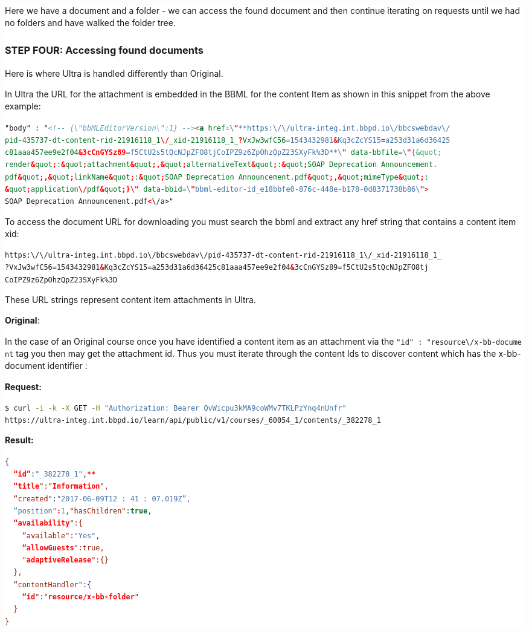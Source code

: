 Here we have a document and a folder - we can access the found document and
then continue iterating on requests until we had no folders and have walked
the folder tree.

### STEP FOUR: Accessing found documents

Here is where Ultra is handled differently than Original.

In Ultra the URL for the attachment is embedded in the BBML for the content
Item as shown in this snippet from the above example:

~~~ html
"body" : "<!-- {\"bbMLEditorVersion\":1} --><a href=\"**https:\/\/ultra-integ.int.bbpd.io\/bbcswebdav\/
pid-435737-dt-content-rid-21916118_1\/_xid-21916118_1_?VxJw3wfC56=1543432981&Kq3cZcYS15=a253d31a6d36425
c81aaa457ee9e2f04&3cCnGYSz89=f5CtU2s5tQcNJpZFO8tjCoIPZ9z6ZpOhzQpZ23SXyFk%3D**\" data-bbfile=\"{&quot;
render&quot;:&quot;attachment&quot;,&quot;alternativeText&quot;:&quot;SOAP Deprecation Announcement.
pdf&quot;,&quot;linkName&quot;:&quot;SOAP Deprecation Announcement.pdf&quot;,&quot;mimeType&quot;:
&quot;application\/pdf&quot;}\" data-bbid=\"bbml-editor-id_e18bbfe0-876c-448e-b178-0d8371738b86\">
SOAP Deprecation Announcement.pdf<\/a>"
~~~

To access the document URL for downloading you must search the bbml and
extract any href string that contains a content item xid:

~~~ html
https:\/\/ultra-integ.int.bbpd.io\/bbcswebdav\/pid-435737-dt-content-rid-21916118_1\/_xid-21916118_1_
?VxJw3wfC56=1543432981&Kq3cZcYS15=a253d31a6d36425c81aaa457ee9e2f04&3cCnGYSz89=f5CtU2s5tQcNJpZFO8tj
CoIPZ9z6ZpOhzQpZ23SXyFk%3D
~~~

These URL strings represent content item attachments in Ultra.

**Original**:

In the case of an Original course once you have identified a content item as
an attachment via the `"id" : "resource\/x-bb-document` tag you then may get
the attachment id. Thus you must iterate through the content Ids to discover
content which has the x-bb-document identifier :

**Request:**

~~~ bash
$ curl -i -k -X GET -H "Authorization: Bearer QvWicpu3kMA9coWMv7TKLPzYnq4nUnfr" 
https://ultra-integ.int.bbpd.io/learn/api/public/v1/courses/_60054_1/contents/_382278_1
~~~

**Result:**

~~~ json
{
  “id”:"_382278_1",**
  “title":"Information",
  “created":"2017-06-09T12 : 41 : 07.019Z”,
  “position":1,"hasChildren":true,
  “availability":{
    “available":"Yes",
    “allowGuests":true,
    "adaptiveRelease":{}
  },
  “contentHandler":{
    “id":"resource/x-bb-folder"
  }
}
~~~
